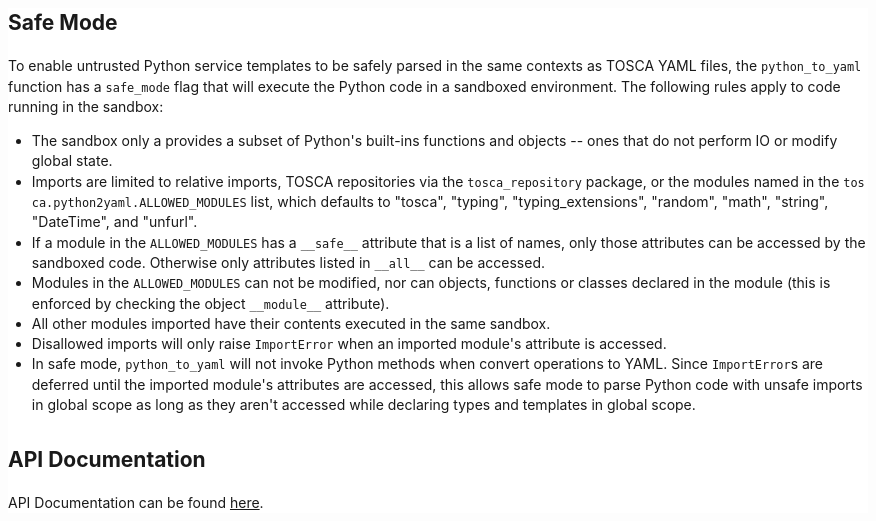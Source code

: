## Safe Mode

To enable untrusted Python service templates to be safely parsed in the same contexts as TOSCA YAML files, the `python_to_yaml` function has a `safe_mode` flag that will execute the Python code in a sandboxed environment. The following rules apply to code running in the sandbox:

* The sandbox only a provides a subset of Python's built-ins functions and objects -- ones that do not perform IO or modify global state.
* Imports are limited to relative imports, TOSCA repositories via the  `tosca_repository` package, or the modules named in the `tosca.python2yaml.ALLOWED_MODULES` list, which defaults to "tosca", "typing", "typing_extensions", "random", "math", "string", "DateTime", and "unfurl".
* If a module in the `ALLOWED_MODULES` has a `__safe__` attribute that is a list of names, only those attributes can be accessed by the sandboxed code. Otherwise only attributes listed in `__all__` can be accessed.
* Modules in the `ALLOWED_MODULES` can not be modified, nor can objects, functions or classes declared in the module (this is enforced by checking the object `__module__` attribute).
* All other modules imported have their contents executed in the same sandbox.
* Disallowed imports will only raise `ImportError` when an imported module's attribute is accessed.
* In safe mode, `python_to_yaml` will not invoke Python methods when convert operations to YAML. Since `ImportError`s are deferred until the imported module's attributes are accessed, this allows safe mode to parse Python code with unsafe imports in global scope as long as they aren't accessed while declaring types and templates in global scope.

## API Documentation

API Documentation can be found [here](https://docs.unfurl.run/api.html#api-for-writing-service-templates).